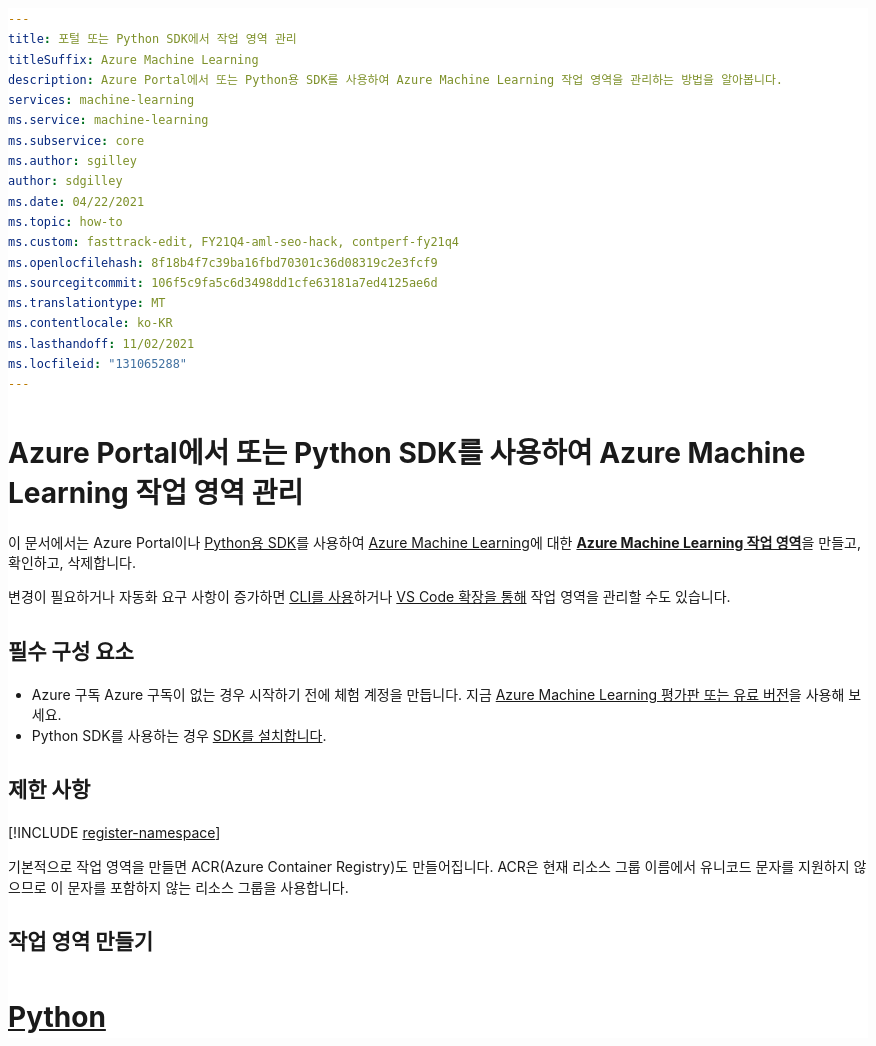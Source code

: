 ```yaml
---
title: 포털 또는 Python SDK에서 작업 영역 관리
titleSuffix: Azure Machine Learning
description: Azure Portal에서 또는 Python용 SDK를 사용하여 Azure Machine Learning 작업 영역을 관리하는 방법을 알아봅니다.
services: machine-learning
ms.service: machine-learning
ms.subservice: core
ms.author: sgilley
author: sdgilley
ms.date: 04/22/2021
ms.topic: how-to
ms.custom: fasttrack-edit, FY21Q4-aml-seo-hack, contperf-fy21q4
ms.openlocfilehash: 8f18b4f7c39ba16fbd70301c36d08319c2e3fcf9
ms.sourcegitcommit: 106f5c9fa5c6d3498dd1cfe63181a7ed4125ae6d
ms.translationtype: MT
ms.contentlocale: ko-KR
ms.lasthandoff: 11/02/2021
ms.locfileid: "131065288"
---
```

# <a name="manage-azure-machine-learning-workspaces-in-the-portal-or-with-the-python-sdk"></a>Azure Portal에서 또는 Python SDK를 사용하여 Azure Machine Learning 작업 영역 관리

이 문서에서는 Azure Portal이나 [Python용 SDK](/python/api/overview/azure/ml/)를 사용하여 [Azure Machine Learning](overview-what-is-azure-machine-learning.md)에 대한 [**Azure Machine Learning 작업 영역**](concept-workspace.md)을 만들고, 확인하고, 삭제합니다.

변경이 필요하거나 자동화 요구 사항이 증가하면 [CLI를 사용](reference-azure-machine-learning-cli.md)하거나 [VS Code 확장을 통해](how-to-setup-vs-code.md) 작업 영역을 관리할 수도 있습니다.

## <a name="prerequisites"></a>필수 구성 요소

* Azure 구독 Azure 구독이 없는 경우 시작하기 전에 체험 계정을 만듭니다. 지금 [Azure Machine Learning 평가판 또는 유료 버전](https://azure.microsoft.com/free/)을 사용해 보세요.
* Python SDK를 사용하는 경우 [SDK를 설치합니다](/python/api/overview/azure/ml/install).

## <a name="limitations"></a>제한 사항

[!INCLUDE [register-namespace](../../includes/machine-learning-register-namespace.md)]

기본적으로 작업 영역을 만들면 ACR(Azure Container Registry)도 만들어집니다.  ACR은 현재 리소스 그룹 이름에서 유니코드 문자를 지원하지 않으므로 이 문자를 포함하지 않는 리소스 그룹을 사용합니다.

## <a name="create-a-workspace"></a>작업 영역 만들기

# <a name="python"></a>[Python](#tab/python)
